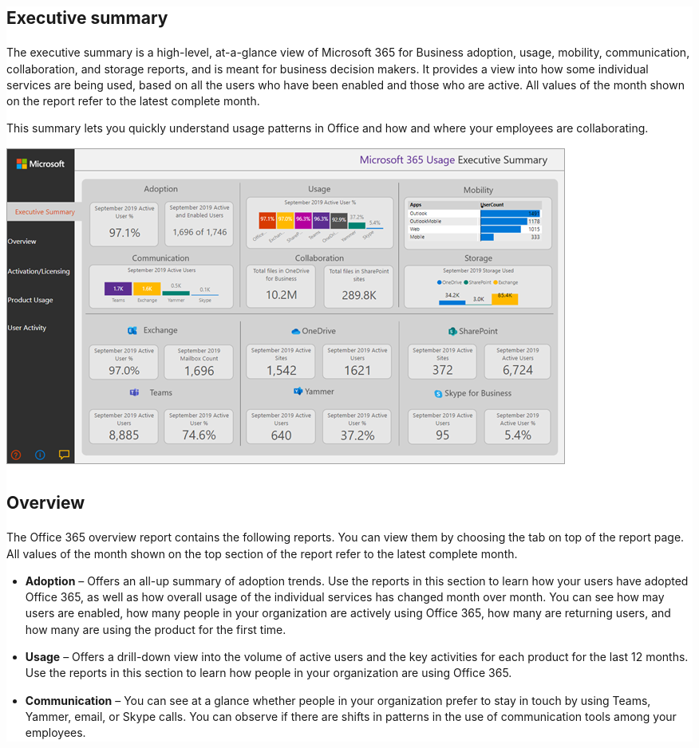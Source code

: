 ## Executive summary

The executive summary is a high-level, at-a-glance view of Microsoft 365 for Business adoption, usage, mobility, communication, collaboration, and storage reports, and is meant for business decision makers. It provides a view into how some individual services are being used, based on all the users who have been enabled and those who are active. All values of the month shown on the report refer to the latest complete month. 

This summary lets you quickly understand usage patterns in Office and how and where your employees are collaborating.

![Image of the Office 365 usage executive summary.](../media/office365usage-exec-summary.png)

## Overview

The Office 365 overview report contains the following reports. You can view them by choosing the tab on top of the report page. All values of the month shown on the top section of the report refer to the latest complete month.

- **Adoption** &ndash; Offers an all-up summary of adoption trends. Use the reports in this section to learn how your users have adopted Office 365, as well as how overall usage of the individual services has changed month over month. You can see how may users are enabled, how many people in your organization are actively using Office 365, how many are returning users, and how many are using the product for the first time.

- **Usage** &ndash; Offers a drill-down view into the volume of active users and the key activities for each product for the last 12 months. Use the reports in this section to learn how people in your organization are using Office 365.

- **Communication** &ndash; You can see at a glance whether people in your organization prefer to stay in touch by using Teams, Yammer, email, or Skype calls. You can observe if there are shifts in patterns in the use of communication tools among your employees. 
